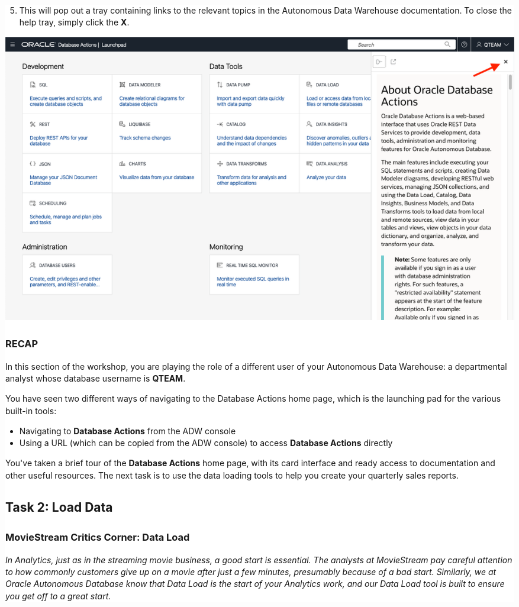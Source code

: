 5. This will pop out a tray containing links to the relevant topics in the Autonomous Data Warehouse documentation. To close the help tray, simply click the  **X**.

  ![ALT text is not available for this image](images/help.png)

### RECAP

In this section of the workshop, you are playing the role of a different user of your Autonomous Data Warehouse: a departmental analyst whose database username is **QTEAM**. 

You have seen two different ways of navigating to the Database Actions home page, which is the launching pad for the various built-in tools:

- Navigating to **Database Actions** from the ADW console
- Using a URL (which can be copied from the ADW console) to access **Database Actions** directly

You've taken a brief tour of the **Database Actions** home page, with its card interface and ready access to documentation and other useful resources. The next task is to use the data loading tools to help you create your quarterly sales reports.

## Task 2: Load Data

### MovieStream Critics Corner: Data Load

*In Analytics, just as in the streaming movie business, a good start is essential. The analysts at MovieStream pay careful attention to how commonly customers give up on a movie after just a few minutes, presumably because of a bad start. Similarly, we at Oracle Autonomous Database know that Data Load is the start of your Analytics work, and our Data Load tool is built to ensure you get off to a great start.*
